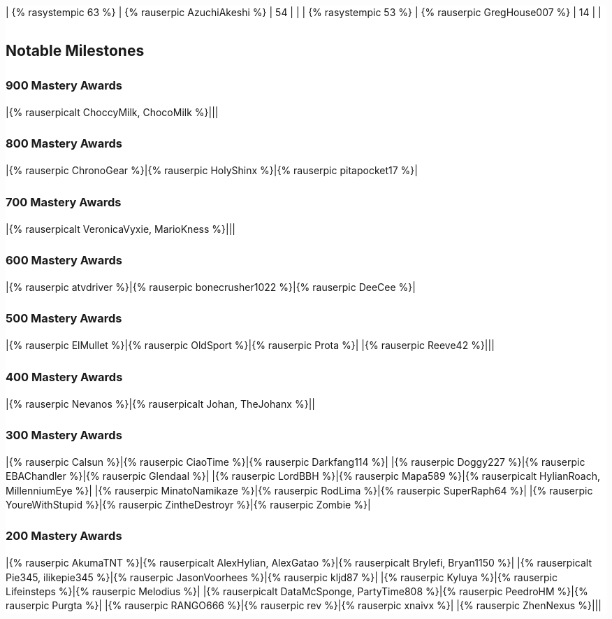 | {% rasystempic 63 %}              | {% rauserpic AzuchiAkeshi %}                         | 54             |  |
| {% rasystempic 53 %}              | {% rauserpic GregHouse007 %}                         | 14             |  |

## Notable Milestones

### 900 Mastery Awards

|{% rauserpicalt ChoccyMilk, ChocoMilk %}|||

### 800 Mastery Awards

|{% rauserpic ChronoGear %}|{% rauserpic HolyShinx %}|{% rauserpic pitapocket17 %}|

### 700 Mastery Awards

|{% rauserpicalt VeronicaVyxie, MarioKness %}|||

### 600 Mastery Awards

|{% rauserpic atvdriver %}|{% rauserpic bonecrusher1022 %}|{% rauserpic DeeCee %}|

### 500 Mastery Awards

|{% rauserpic ElMullet %}|{% rauserpic OldSport %}|{% rauserpic Prota %}|
|{% rauserpic Reeve42 %}|||

### 400 Mastery Awards

|{% rauserpic Nevanos %}|{% rauserpicalt Johan, TheJohanx %}||

### 300 Mastery Awards

|{% rauserpic Calsun %}|{% rauserpic CiaoTime %}|{% rauserpic Darkfang114 %}|
|{% rauserpic Doggy227 %}|{% rauserpic EBAChandler %}|{% rauserpic Glendaal %}|
|{% rauserpic LordBBH %}|{% rauserpic Mapa589 %}|{% rauserpicalt HylianRoach, MillenniumEye %}|
|{% rauserpic MinatoNamikaze %}|{% rauserpic RodLima %}|{% rauserpic SuperRaph64 %}|
|{% rauserpic YoureWithStupid %}|{% rauserpic ZintheDestroyr %}|{% rauserpic Zombie %}|

### 200 Mastery Awards

|{% rauserpic AkumaTNT %}|{% rauserpicalt AlexHylian, AlexGatao %}|{% rauserpicalt Brylefi, Bryan1150 %}|
|{% rauserpicalt Pie345, ilikepie345 %}|{% rauserpic JasonVoorhees %}|{% rauserpic kljd87 %}|
|{% rauserpic Kyluya %}|{% rauserpic Lifeinsteps %}|{% rauserpic Melodius %}|
|{% rauserpicalt DataMcSponge, PartyTime808 %}|{% rauserpic PeedroHM %}|{% rauserpic Purgta %}|
|{% rauserpic RANGO666 %}|{% rauserpic rev %}|{% rauserpic xnaivx %}|
|{% rauserpic ZhenNexus %}|||

